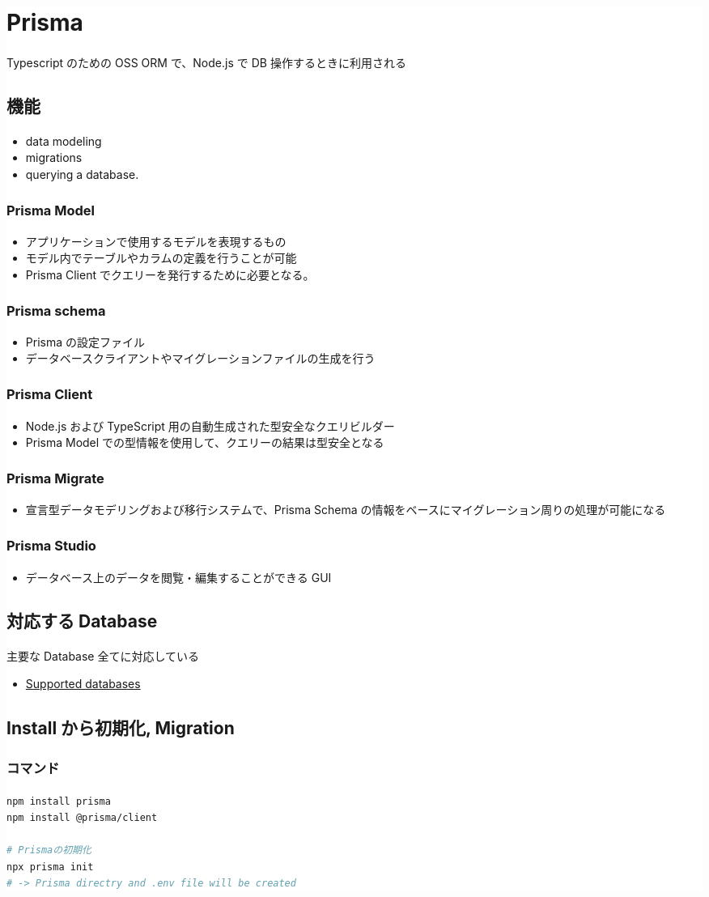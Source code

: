 # Prisma

Typescript のための OSS ORM で、Node.js で DB 操作するときに利用される

## 機能

- data modeling
- migrations
- querying a database.

### Prisma Model

- アプリケーションで使用するモデルを表現するもの
- モデル内でテーブルやカラムの定義を行うことが可能
- Prisma Client でクエリーを発行するために必要となる。

### Prisma schema

- Prisma の設定ファイル
- データベースクライアントやマイグレーションファイルの生成を行う

### Prisma Client

- Node.js および TypeScript 用の自動生成された型安全なクエリビルダー
- Prisma Model での型情報を使用して、クエリーの結果は型安全となる

### Prisma Migrate

- 宣言型データモデリングおよび移行システムで、Prisma Schema の情報をベースにマイグレーション周りの処理が可能になる

### Prisma Studio

- データベース上のデータを閲覧・編集することができる GUI

## 対応する Database

主要な Database 全てに対応している

- [Supported databases](https://www.prisma.io/docs/orm/reference/supported-databases)

## Install から初期化, Migration

### コマンド

```sh
npm install prisma
npm install @prisma/client

# Prismaの初期化
npx prisma init
# -> Prisma directry and .env file will be created
```
